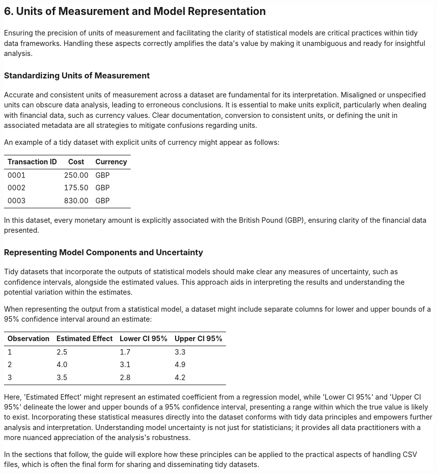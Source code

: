 ## 6. Units of Measurement and Model Representation

Ensuring the precision of units of measurement and facilitating the clarity of statistical models are critical practices within tidy data frameworks. Handling these aspects correctly amplifies the data's value by making it unambiguous and ready for insightful analysis.

### Standardizing Units of Measurement

Accurate and consistent units of measurement across a dataset are fundamental for its interpretation. Misaligned or unspecified units can obscure data analysis, leading to erroneous conclusions. It is essential to make units explicit, particularly when dealing with financial data, such as currency values. Clear documentation, conversion to consistent units, or defining the unit in associated metadata are all strategies to mitigate confusions regarding units.

An example of a tidy dataset with explicit units of currency might appear as follows:

| Transaction ID | Cost   | Currency |
| -------------- | ------ | -------- |
| 0001           | 250.00 | GBP      |
| 0002           | 175.50 | GBP      |
| 0003           | 830.00 | GBP      |

In this dataset, every monetary amount is explicitly associated with the British Pound (GBP), ensuring clarity of the financial data presented.

### Representing Model Components and Uncertainty

Tidy datasets that incorporate the outputs of statistical models should make clear any measures of uncertainty, such as confidence intervals, alongside the estimated values. This approach aids in interpreting the results and understanding the potential variation within the estimates.

When representing the output from a statistical model, a dataset might include separate columns for lower and upper bounds of a 95% confidence interval around an estimate:

| Observation | Estimated Effect | Lower CI 95% | Upper CI 95% |
| ----------- | ---------------- | ------------ | ------------ |
| 1           | 2.5              | 1.7          | 3.3          |
| 2           | 4.0              | 3.1          | 4.9          |
| 3           | 3.5              | 2.8          | 4.2          |

Here, 'Estimated Effect' might represent an estimated coefficient from a regression model, while 'Lower CI 95%' and 'Upper CI 95%' delineate the lower and upper bounds of a 95% confidence interval, presenting a range within which the true value is likely to exist.
Incorporating these statistical measures directly into the dataset conforms with tidy data principles and empowers further analysis and interpretation. Understanding model uncertainty is not just for statisticians; it provides all data practitioners with a more nuanced appreciation of the analysis's robustness.

In the sections that follow, the guide will explore how these principles can be applied to the practical aspects of handling CSV files, which is often the final form for sharing and disseminating tidy datasets.
